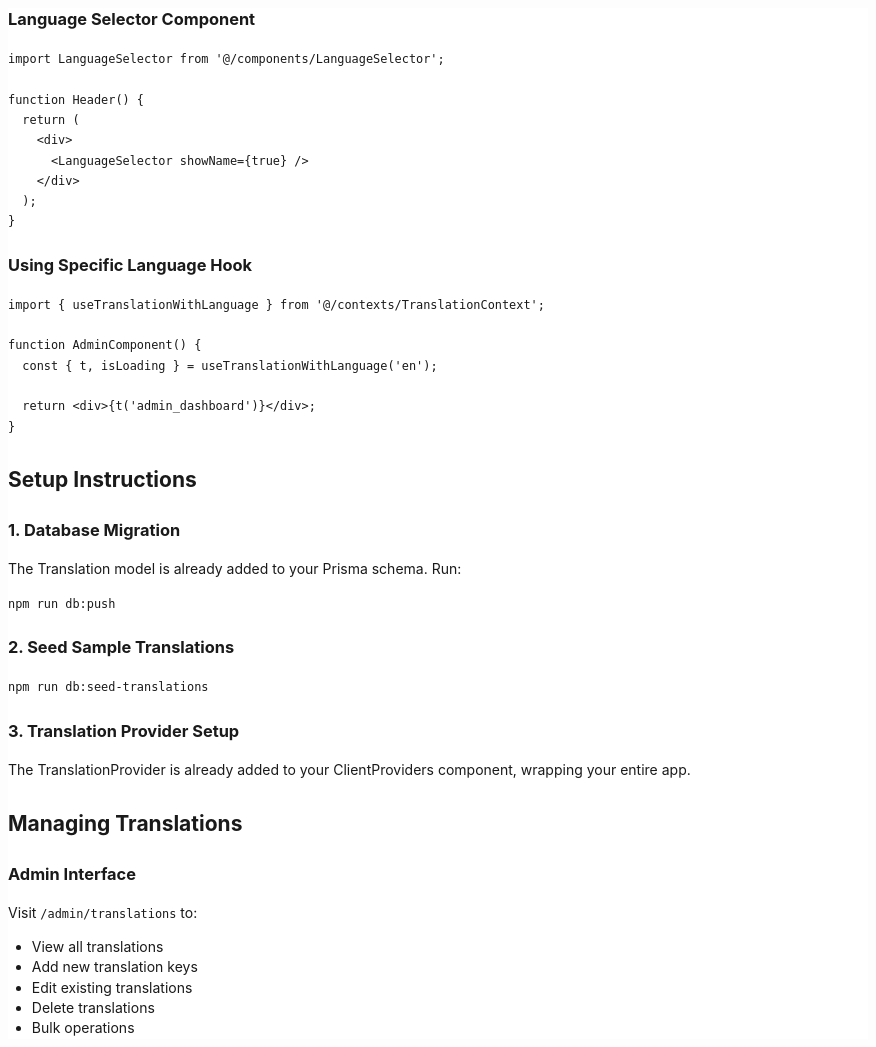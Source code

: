 ### Language Selector Component

```tsx
import LanguageSelector from '@/components/LanguageSelector';

function Header() {
  return (
    <div>
      <LanguageSelector showName={true} />
    </div>
  );
}
```

### Using Specific Language Hook

```tsx
import { useTranslationWithLanguage } from '@/contexts/TranslationContext';

function AdminComponent() {
  const { t, isLoading } = useTranslationWithLanguage('en');
  
  return <div>{t('admin_dashboard')}</div>;
}
```

## Setup Instructions

### 1. Database Migration
The Translation model is already added to your Prisma schema. Run:
```bash
npm run db:push
```

### 2. Seed Sample Translations
```bash
npm run db:seed-translations
```

### 3. Translation Provider Setup
The TranslationProvider is already added to your ClientProviders component, wrapping your entire app.

## Managing Translations

### Admin Interface
Visit `/admin/translations` to:
- View all translations
- Add new translation keys
- Edit existing translations
- Delete translations
- Bulk operations

